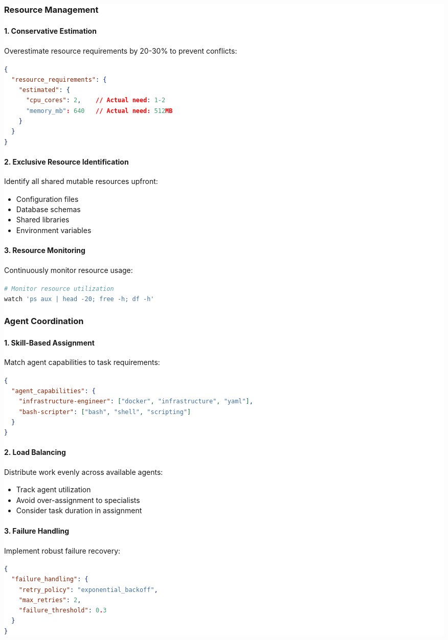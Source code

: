 ### Resource Management

#### 1. Conservative Estimation
Overestimate resource requirements by 20-30% to prevent conflicts:

```json
{
  "resource_requirements": {
    "estimated": {
      "cpu_cores": 2,    // Actual need: 1-2
      "memory_mb": 640   // Actual need: 512MB
    }
  }
}
```

#### 2. Exclusive Resource Identification
Identify all shared mutable resources upfront:
- Configuration files
- Database schemas
- Shared libraries
- Environment variables

#### 3. Resource Monitoring
Continuously monitor resource usage:
```bash
# Monitor resource utilization
watch 'ps aux | head -20; free -h; df -h'
```

### Agent Coordination

#### 1. Skill-Based Assignment
Match agent capabilities to task requirements:

```json
{
  "agent_capabilities": {
    "infrastructure-engineer": ["docker", "infrastructure", "yaml"],
    "bash-scripter": ["bash", "shell", "scripting"]
  }
}
```

#### 2. Load Balancing
Distribute work evenly across available agents:
- Track agent utilization
- Avoid over-assignment to specialists
- Consider task duration in assignment

#### 3. Failure Handling
Implement robust failure recovery:
```json
{
  "failure_handling": {
    "retry_policy": "exponential_backoff",
    "max_retries": 2,
    "failure_threshold": 0.3
  }
}
```
